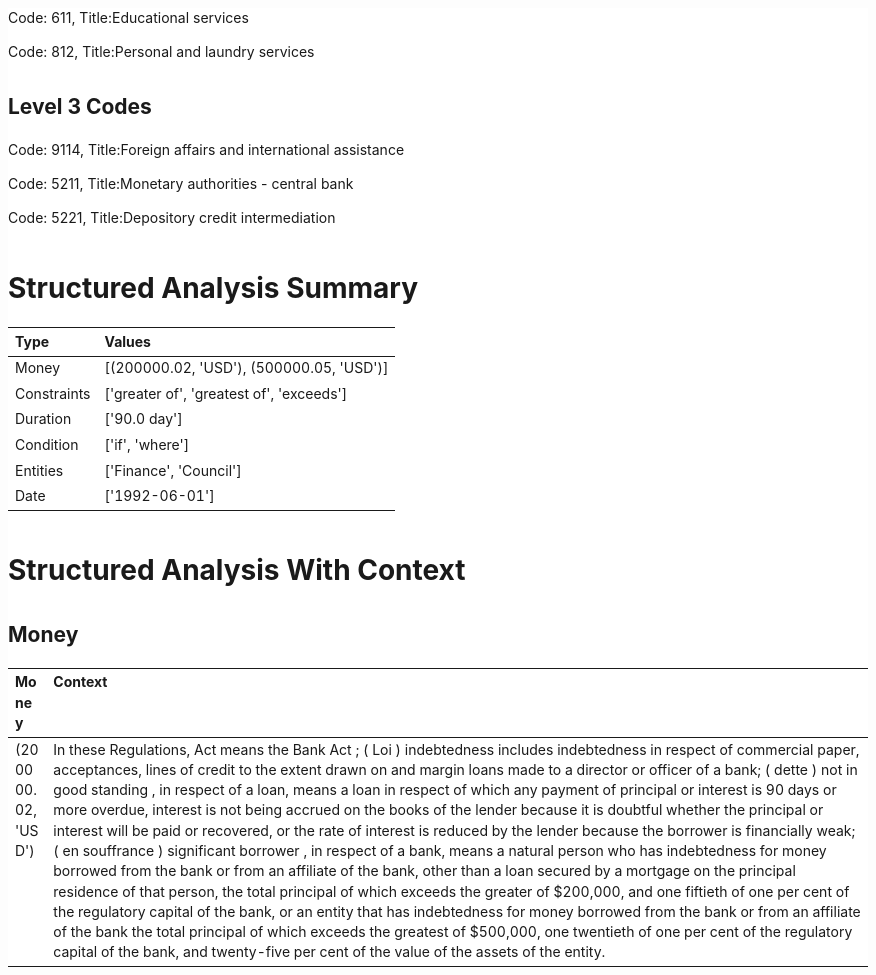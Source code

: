 Code: 611, Title:Educational services

Code: 812, Title:Personal and laundry services




## Level 3 Codes
Code: 9114, Title:Foreign affairs and international assistance

Code: 5211, Title:Monetary authorities - central bank

Code: 5221, Title:Depository credit intermediation







# Structured Analysis Summary
| Type        | Values                                   |
|:------------|:-----------------------------------------|
| Money       | [(200000.02, 'USD'), (500000.05, 'USD')] |
| Constraints | ['greater of', 'greatest of', 'exceeds'] |
| Duration    | ['90.0 day']                             |
| Condition   | ['if', 'where']                          |
| Entities    | ['Finance', 'Council']                   |
| Date        | ['1992-06-01']                           |


# Structured Analysis With Context
 


## Money
| Money              | Context                                                                                                                                                                                                                                                                                                                                                                                                                                                                                                                                                                                                                                                                                                                                                                                                                                                                                                                                                                                                                                                                                                                                                                                                                                                                                                                                                        |
|:-------------------|:---------------------------------------------------------------------------------------------------------------------------------------------------------------------------------------------------------------------------------------------------------------------------------------------------------------------------------------------------------------------------------------------------------------------------------------------------------------------------------------------------------------------------------------------------------------------------------------------------------------------------------------------------------------------------------------------------------------------------------------------------------------------------------------------------------------------------------------------------------------------------------------------------------------------------------------------------------------------------------------------------------------------------------------------------------------------------------------------------------------------------------------------------------------------------------------------------------------------------------------------------------------------------------------------------------------------------------------------------------------|
| (200000.02, 'USD') | In these Regulations, Act  means the  Bank Act ; ( Loi ) indebtedness  includes indebtedness in respect of commercial paper, acceptances, lines of credit to the extent drawn on and margin loans made to a director or officer of a bank; ( dette ) not in good standing , in respect of a loan, means a loan in respect of which any payment of principal or interest is 90 days or more overdue, interest is not being accrued on the books of the lender because it is doubtful whether the principal or interest will be paid or recovered, or the rate of interest is reduced by the lender because the borrower is financially weak; ( en souffrance ) significant borrower , in respect of a bank, means a natural person who has indebtedness for money borrowed from the bank or from an affiliate of the bank, other than a loan secured by a mortgage on the principal residence of that person, the total principal of which exceeds the greater of $200,000, and one fiftieth of one per cent of the regulatory capital of the bank, or an entity that has indebtedness for money borrowed from the bank or from an affiliate of the bank the total principal of which exceeds the greatest of $500,000, one twentieth of one per cent of the regulatory capital of the bank, and twenty-five per cent of the value of the assets of the entity. |